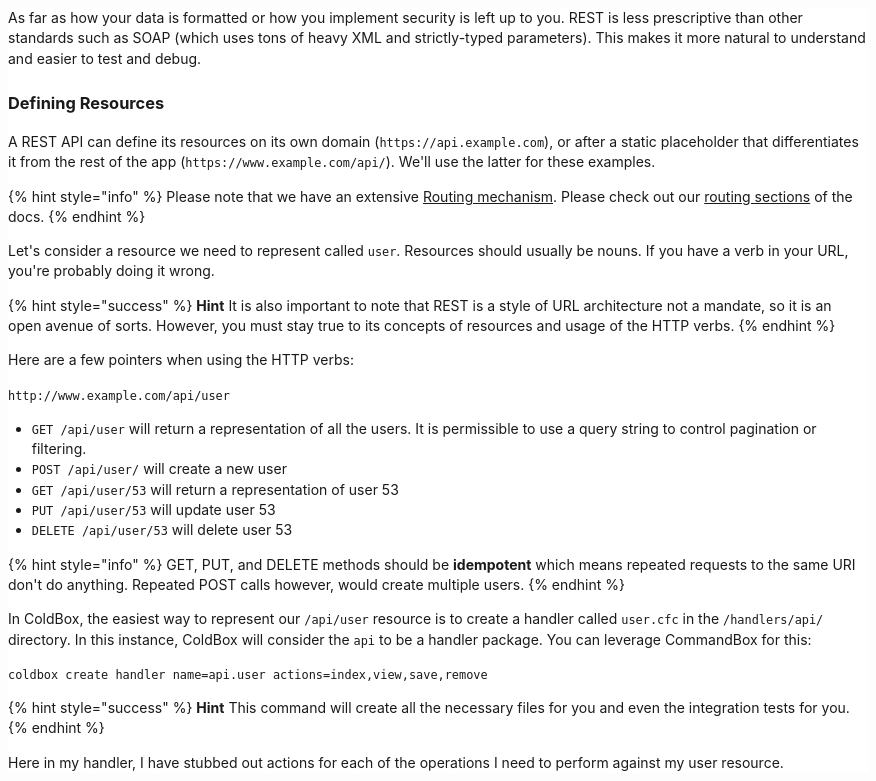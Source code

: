 As far as how your data is formatted or how you implement security is left up to you. REST is less prescriptive than other standards such as SOAP \(which uses tons of heavy XML and strictly-typed parameters\). This makes it more natural to understand and easier to test and debug.

### Defining Resources

A REST API can define its resources on its own domain \(`https://api.example.com`\), or after a static placeholder that differentiates it from the rest of the app \(`https://www.example.com/api/`\). We'll use the latter for these examples.

{% hint style="info" %}
Please note that we have an extensive [Routing mechanism](../../the-basics/routing/). Please check out our [routing sections](../../the-basics/routing/routing-dsl/) of the docs.
{% endhint %}

Let's consider a resource we need to represent called `user`. Resources should usually be nouns. If you have a verb in your URL, you're probably doing it wrong.

{% hint style="success" %}
**Hint** It is also important to note that REST is a style of URL architecture not a mandate, so it is an open avenue of sorts. However, you must stay true to its concepts of resources and usage of the HTTP verbs.
{% endhint %}

Here are a few pointers when using the HTTP verbs:

```text
http://www.example.com/api/user
```

* `GET /api/user` will return a representation of all the users. It is permissible to use a query string to control pagination or filtering.
* `POST /api/user/` will create a new user
* `GET /api/user/53` will return a representation of user 53
* `PUT /api/user/53` will update user 53
* `DELETE /api/user/53` will delete user 53

{% hint style="info" %}
GET, PUT, and DELETE methods should be **idempotent** which means repeated requests to the same URI don't do anything. Repeated POST calls however, would create multiple users.
{% endhint %}

In ColdBox, the easiest way to represent our `/api/user` resource is to create a handler called `user.cfc` in the `/handlers/api/` directory. In this instance, ColdBox will consider the `api` to be a handler package. You can leverage CommandBox for this:

```bash
coldbox create handler name=api.user actions=index,view,save,remove
```

{% hint style="success" %}
**Hint** This command will create all the necessary files for you and even the integration tests for you.
{% endhint %}

Here in my handler, I have stubbed out actions for each of the operations I need to perform against my user resource.
